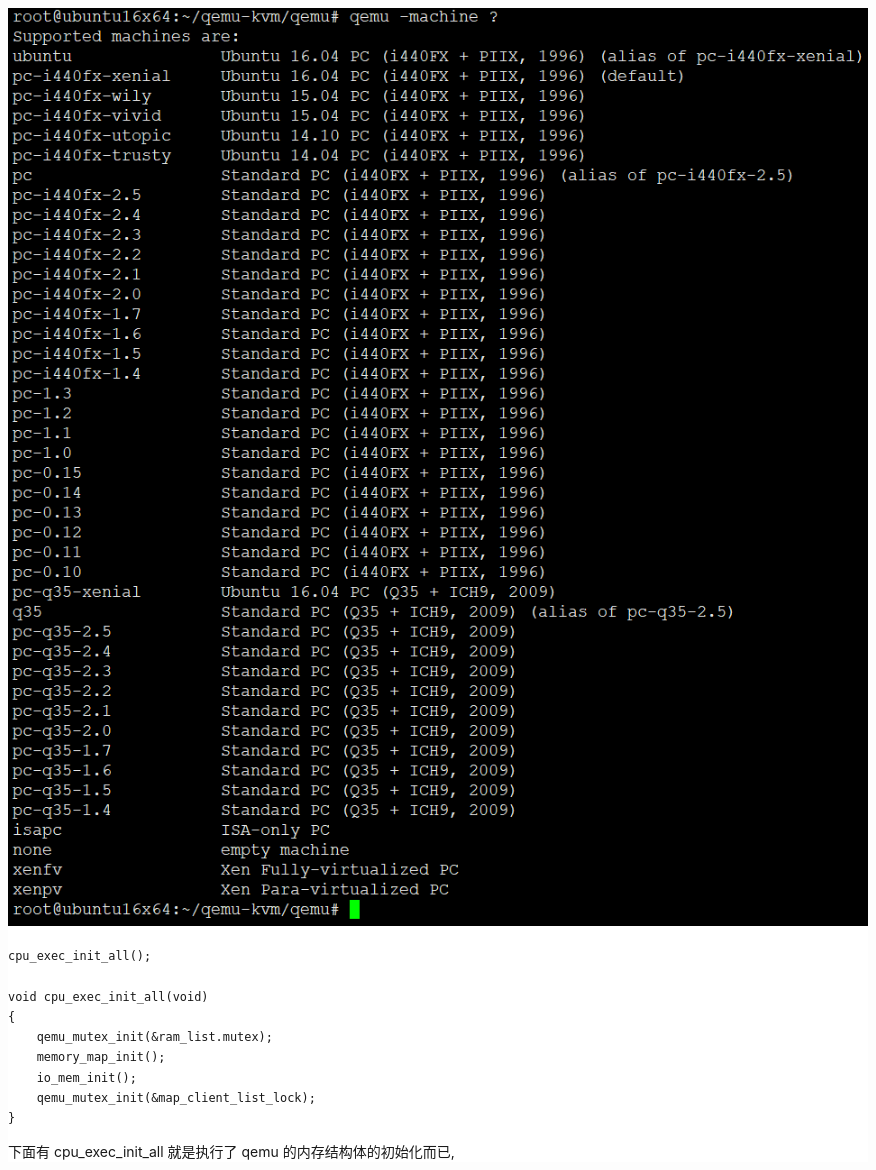 ![1534144318360.png](image/1534144318360.png)

```
cpu_exec_init_all();

void cpu_exec_init_all(void)
{
    qemu_mutex_init(&ram_list.mutex);
    memory_map_init();
    io_mem_init();
    qemu_mutex_init(&map_client_list_lock);
}

```
下面有 cpu_exec_init_all 就是执行了 qemu 的内存结构体的初始化而已, 
